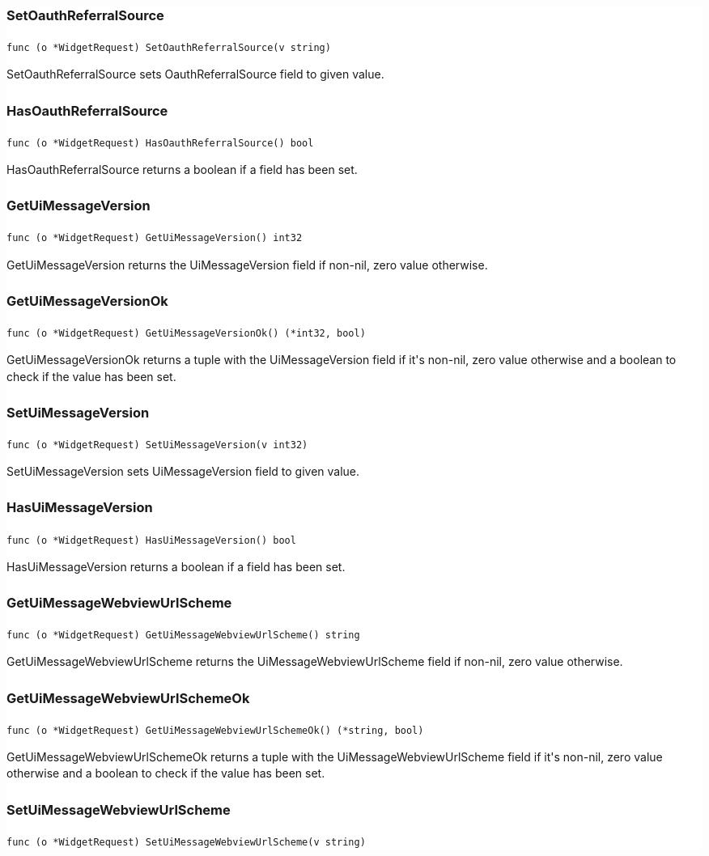 ### SetOauthReferralSource

`func (o *WidgetRequest) SetOauthReferralSource(v string)`

SetOauthReferralSource sets OauthReferralSource field to given value.

### HasOauthReferralSource

`func (o *WidgetRequest) HasOauthReferralSource() bool`

HasOauthReferralSource returns a boolean if a field has been set.

### GetUiMessageVersion

`func (o *WidgetRequest) GetUiMessageVersion() int32`

GetUiMessageVersion returns the UiMessageVersion field if non-nil, zero value otherwise.

### GetUiMessageVersionOk

`func (o *WidgetRequest) GetUiMessageVersionOk() (*int32, bool)`

GetUiMessageVersionOk returns a tuple with the UiMessageVersion field if it's non-nil, zero value otherwise
and a boolean to check if the value has been set.

### SetUiMessageVersion

`func (o *WidgetRequest) SetUiMessageVersion(v int32)`

SetUiMessageVersion sets UiMessageVersion field to given value.

### HasUiMessageVersion

`func (o *WidgetRequest) HasUiMessageVersion() bool`

HasUiMessageVersion returns a boolean if a field has been set.

### GetUiMessageWebviewUrlScheme

`func (o *WidgetRequest) GetUiMessageWebviewUrlScheme() string`

GetUiMessageWebviewUrlScheme returns the UiMessageWebviewUrlScheme field if non-nil, zero value otherwise.

### GetUiMessageWebviewUrlSchemeOk

`func (o *WidgetRequest) GetUiMessageWebviewUrlSchemeOk() (*string, bool)`

GetUiMessageWebviewUrlSchemeOk returns a tuple with the UiMessageWebviewUrlScheme field if it's non-nil, zero value otherwise
and a boolean to check if the value has been set.

### SetUiMessageWebviewUrlScheme

`func (o *WidgetRequest) SetUiMessageWebviewUrlScheme(v string)`
